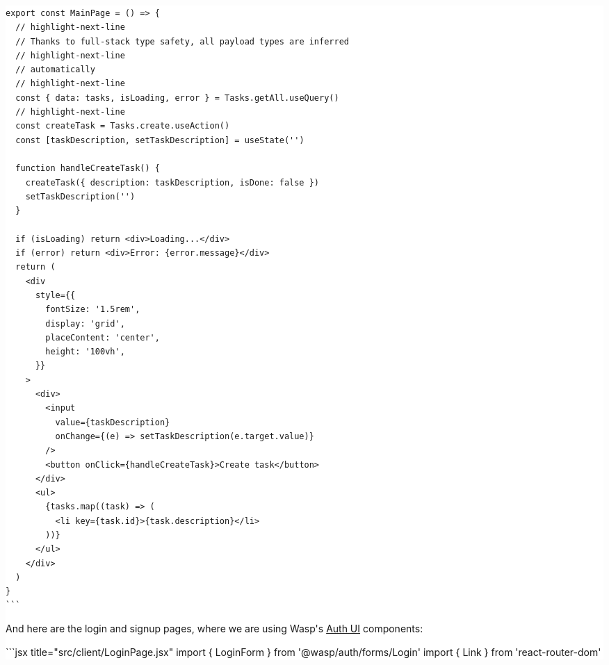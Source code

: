     export const MainPage = () => {
      // highlight-next-line
      // Thanks to full-stack type safety, all payload types are inferred
      // highlight-next-line
      // automatically
      // highlight-next-line
      const { data: tasks, isLoading, error } = Tasks.getAll.useQuery()
      // highlight-next-line
      const createTask = Tasks.create.useAction()
      const [taskDescription, setTaskDescription] = useState('')

      function handleCreateTask() {
        createTask({ description: taskDescription, isDone: false })
        setTaskDescription('')
      }

      if (isLoading) return <div>Loading...</div>
      if (error) return <div>Error: {error.message}</div>
      return (
        <div
          style={{
            fontSize: '1.5rem',
            display: 'grid',
            placeContent: 'center',
            height: '100vh',
          }}
        >
          <div>
            <input
              value={taskDescription}
              onChange={(e) => setTaskDescription(e.target.value)}
            />
            <button onClick={handleCreateTask}>Create task</button>
          </div>
          <ul>
            {tasks.map((task) => (
              <li key={task.id}>{task.description}</li>
            ))}
          </ul>
        </div>
      )
    }
    ```
  </TabItem>
</Tabs>

And here are the login and signup pages, where we are using Wasp's [Auth UI](../auth/ui) components:

<Tabs groupId="js-ts">
  <TabItem value="js" label="JavaScript">
    ```jsx title="src/client/LoginPage.jsx"
    import { LoginForm } from '@wasp/auth/forms/Login'
    import { Link } from 'react-router-dom'

